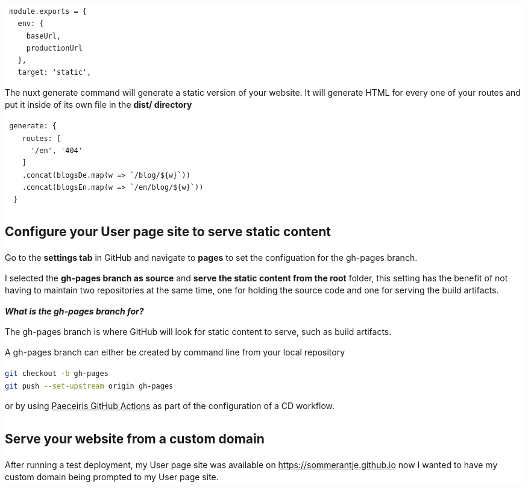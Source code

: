  ```
  module.exports = {
    env: {
      baseUrl,
      productionUrl
    },
    target: 'static',
``` 
The nuxt <inline-code>generate</inline-code> command will generate a static version of your website. It will generate HTML for every one of your routes and put it inside of its own file in the **dist/ directory**

```
 generate: {
    routes: [
      '/en', '404'
    ]
    .concat(blogsDe.map(w => `/blog/${w}`))
    .concat(blogsEn.map(w => `/en/blog/${w}`))
  }
```

## Configure your User page site to serve static content

Go to the **settings tab** in GitHub and navigate to **pages** to set the configuation for the gh-pages branch.

I selected the **gh-pages branch as source** and **serve the static content from the root** folder, this setting has the benefit of not having to maintain two repositories at the same time, one for holding the source code and one for serving the build artifacts.

<image-responsive
  imageURL="blog/deploy-nuxt-app-to-github-pages/create_user_site.png"
  :width="'952'"
  :height="'509'"
  alt="create user site" />

**_What is the gh-pages branch for?_**

The gh-pages branch is where GitHub will look for static content to serve, such as build artifacts. 

A gh-pages branch can either be created by command line from your local repository

  ```sh
  git checkout -b gh-pages
  git push --set-upstream origin gh-pages 
  ```

or by using [Paeceiris GitHub Actions](https://github.com/peaceiris/actions-gh-pages) as part of the configuration of a CD workflow.
## Serve your website from a custom domain 

After running a test deployment, my User page site was available on <inline-code>https://sommerantje.github.io</inline-code>
now I wanted to have my custom domain being prompted to my User page site.
